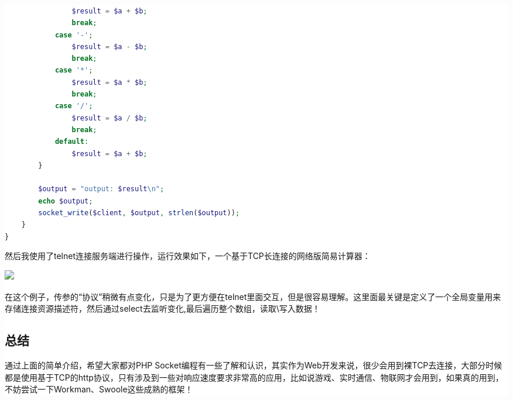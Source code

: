 ```php
                $result = $a + $b;
                break;
            case '-';
                $result = $a - $b;
                break;
            case '*';
                $result = $a * $b;
                break;
            case '/';
                $result = $a / $b;
                break;
            default:
                $result = $a + $b;
        }

        $output = "output: $result\n";
        echo $output;
        socket_write($client, $output, strlen($output));
    }
}
```
然后我使用了telnet连接服务端进行操作，运行效果如下，一个基于TCP长连接的网络版简易计算器：

![](http://ww1.sinaimg.cn/large/5f6e3e27ly1g385x7u95fj20p50f1wfh.jpg)

在这个例子，传参的“协议”稍微有点变化，只是为了更方便在telnet里面交互，但是很容易理解。这里面最关键是定义了一个全局变量用来存储连接资源描述符，然后通过select去监听变化,最后遍历整个数组，读取\写入数据！

## 总结
通过上面的简单介绍，希望大家都对PHP Socket编程有一些了解和认识，其实作为Web开发来说，很少会用到裸TCP去连接，大部分时候都是使用基于TCP的http协议，只有涉及到一些对响应速度要求非常高的应用，比如说游戏、实时通信、物联网才会用到，如果真的用到，不妨尝试一下Workman、Swoole这些成熟的框架！
